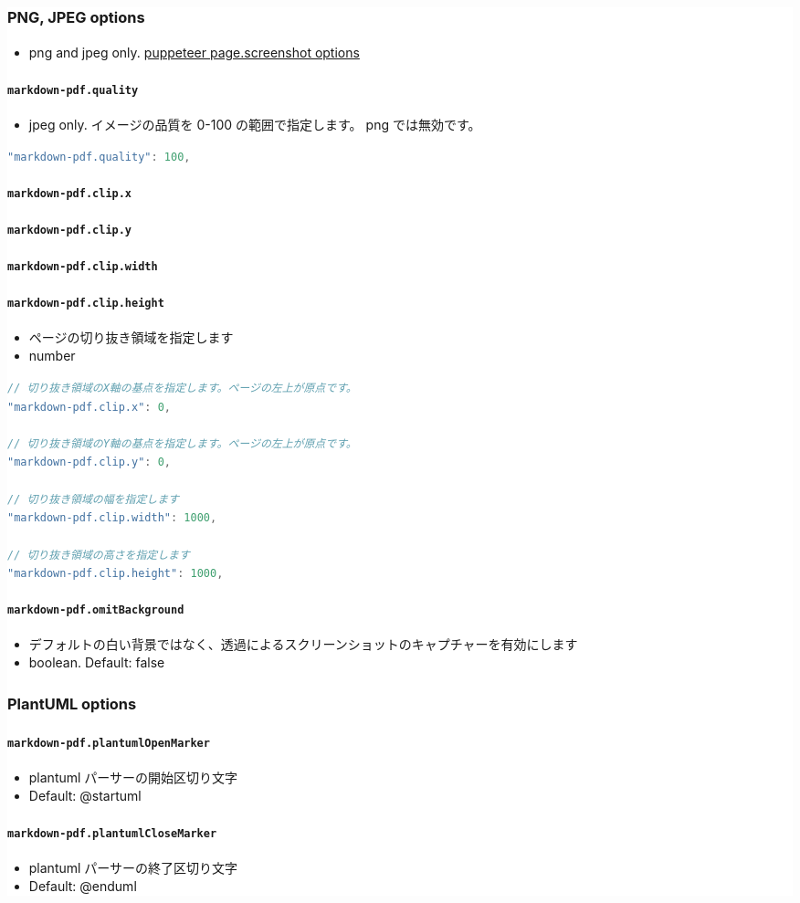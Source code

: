 ### PNG, JPEG options

- png and jpeg only. [puppeteer page.screenshot options](https://github.com/GoogleChrome/puppeteer/blob/master/docs/api.md#pagescreenshotoptions)

#### `markdown-pdf.quality`

- jpeg only. イメージの品質を 0-100 の範囲で指定します。 png では無効です。

```javascript
"markdown-pdf.quality": 100,
```

#### `markdown-pdf.clip.x`

#### `markdown-pdf.clip.y`

#### `markdown-pdf.clip.width`

#### `markdown-pdf.clip.height`

- ページの切り抜き領域を指定します
- number

```javascript
// 切り抜き領域のX軸の基点を指定します。ページの左上が原点です。
"markdown-pdf.clip.x": 0,

// 切り抜き領域のY軸の基点を指定します。ページの左上が原点です。
"markdown-pdf.clip.y": 0,

// 切り抜き領域の幅を指定します
"markdown-pdf.clip.width": 1000,

// 切り抜き領域の高さを指定します
"markdown-pdf.clip.height": 1000,
```

#### `markdown-pdf.omitBackground`

- デフォルトの白い背景ではなく、透過によるスクリーンショットのキャプチャーを有効にします
- boolean. Default: false

### PlantUML options

#### `markdown-pdf.plantumlOpenMarker`

- plantuml パーサーの開始区切り文字
- Default: @startuml

#### `markdown-pdf.plantumlCloseMarker`

- plantuml パーサーの終了区切り文字
- Default: @enduml
